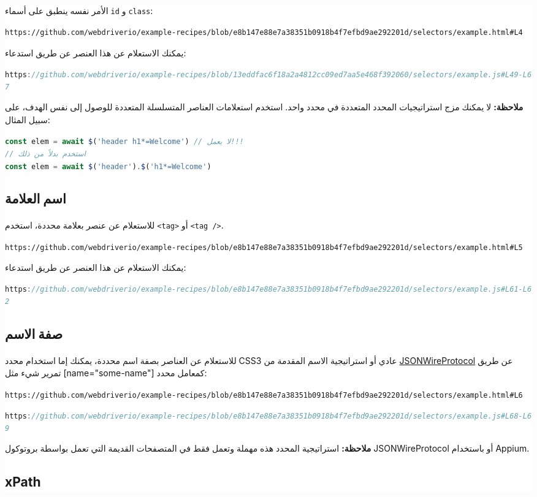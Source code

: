 الأمر نفسه ينطبق على أسماء `id` و `class`:

```html reference
https://github.com/webdriverio/example-recipes/blob/e8b147e88e7a38351b0918b4f7efbd9ae292201d/selectors/example.html#L4
```

يمكنك الاستعلام عن هذا العنصر عن طريق استدعاء:

```js reference useHTTPS
https://github.com/webdriverio/example-recipes/blob/13eddfac6f18a2a4812cc09ed7aa5e468f392060/selectors/example.js#L49-L67
```

__ملاحظة:__ لا يمكنك مزج استراتيجيات المحدد المتعددة في محدد واحد. استخدم استعلامات العناصر المتسلسلة المتعددة للوصول إلى نفس الهدف، على سبيل المثال:

```js
const elem = await $('header h1*=Welcome') // لا يعمل!!!
// استخدم بدلاً من ذلك
const elem = await $('header').$('h1*=Welcome')
```

## اسم العلامة

للاستعلام عن عنصر بعلامة محددة، استخدم `<tag>` أو `<tag />`.

```html reference
https://github.com/webdriverio/example-recipes/blob/e8b147e88e7a38351b0918b4f7efbd9ae292201d/selectors/example.html#L5
```

يمكنك الاستعلام عن هذا العنصر عن طريق استدعاء:

```js reference useHTTPS
https://github.com/webdriverio/example-recipes/blob/e8b147e88e7a38351b0918b4f7efbd9ae292201d/selectors/example.js#L61-L62
```

## صفة الاسم

للاستعلام عن العناصر بصفة اسم محددة، يمكنك إما استخدام محدد CSS3 عادي أو استراتيجية الاسم المقدمة من [JSONWireProtocol](https://github.com/SeleniumHQ/selenium/wiki/JsonWireProtocol) عن طريق تمرير شيء مثل [name="some-name"] كمعامل محدد:

```html reference
https://github.com/webdriverio/example-recipes/blob/e8b147e88e7a38351b0918b4f7efbd9ae292201d/selectors/example.html#L6
```

```js reference useHTTPS
https://github.com/webdriverio/example-recipes/blob/e8b147e88e7a38351b0918b4f7efbd9ae292201d/selectors/example.js#L68-L69
```

__ملاحظة:__ استراتيجية المحدد هذه مهملة وتعمل فقط في المتصفحات القديمة التي تعمل بواسطة بروتوكول JSONWireProtocol أو باستخدام Appium.

## xPath
